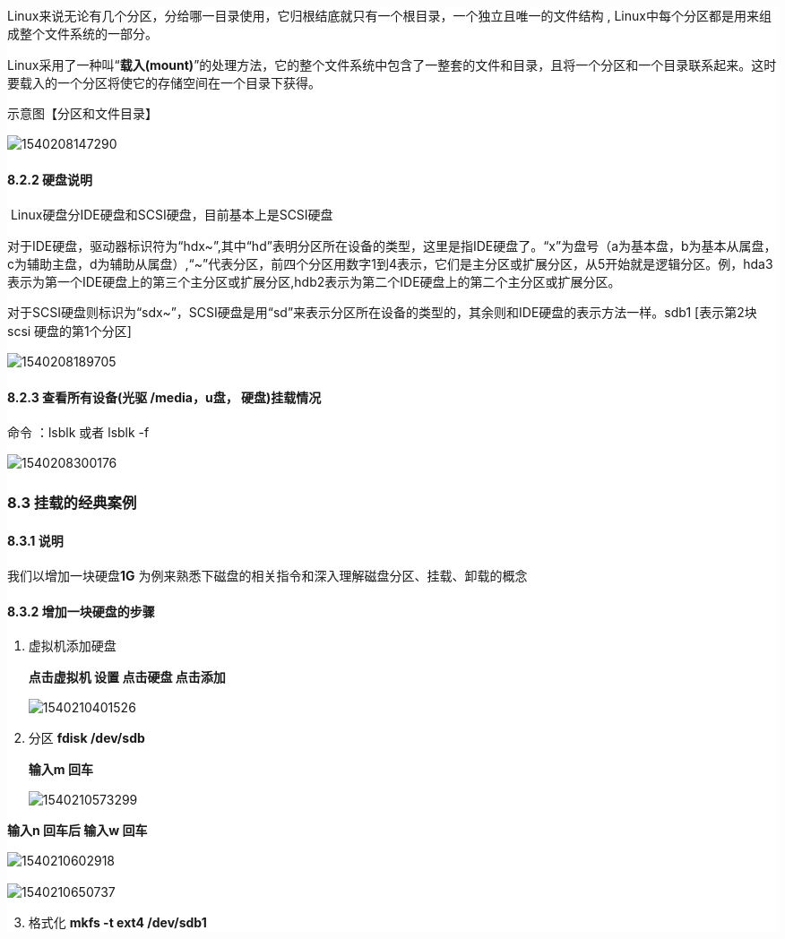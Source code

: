 ​      Linux来说无论有几个分区，分给哪一目录使用，它归根结底就只有一个根目录，一个独立且唯一的文件结构 , Linux中每个分区都是用来组成整个文件系统的一部分。

​      Linux采用了一种叫“**载入(mount)**”的处理方法，它的整个文件系统中包含了一整套的文件和目录，且将一个分区和一个目录联系起来。这时要载入的一个分区将使它的存储空间在一个目录下获得。

 示意图【分区和文件目录】

  ![1540208147290](image/1540208147290.png)

 

#### 8.2.2      硬盘说明

​     Linux硬盘分IDE硬盘和SCSI硬盘，目前基本上是SCSI硬盘

​     对于IDE硬盘，驱动器标识符为“hdx~”,其中“hd”表明分区所在设备的类型，这里是指IDE硬盘了。“x”为盘号（a为基本盘，b为基本从属盘，c为辅助主盘，d为辅助从属盘）,“~”代表分区，前四个分区用数字1到4表示，它们是主分区或扩展分区，从5开始就是逻辑分区。例，hda3表示为第一个IDE硬盘上的第三个主分区或扩展分区,hdb2表示为第二个IDE硬盘上的第二个主分区或扩展分区。 

​       对于SCSI硬盘则标识为“sdx~”，SCSI硬盘是用“sd”来表示分区所在设备的类型的，其余则和IDE硬盘的表示方法一样。sdb1 [表示第2块scsi 硬盘的第1个分区]

![1540208189705](image/1540208189705.png)

 

#### 8.2.3      查看所有设备(光驱 /media，u盘， 硬盘)挂载情况

命令 ：lsblk  或者 lsblk -f        

![1540208300176](image/1540208300176.png)

### 8.3 挂载的经典案例

#### 8.3.1   说明

我们以增加一块硬盘**1G** 为例来熟悉下磁盘的相关指令和深入理解磁盘分区、挂载、卸载的概念



#### 8.3.2      增加一块硬盘的步骤

1. 虚拟机添加硬盘   

   **点击虚拟机  设置   点击硬盘   点击添加**  

   ![1540210401526](image/1540210401526.png)

2. 分区  **fdisk /dev/sdb**

   **输入m  回车**

   ![1540210573299](image/1540210573299.png)

**输入n 回车后  输入w  回车**

![1540210602918](image/1540210602918.png)

![1540210650737](image/1540210650737.png)

3. 格式化    **mkfs  -t ext4  /dev/sdb1**  
